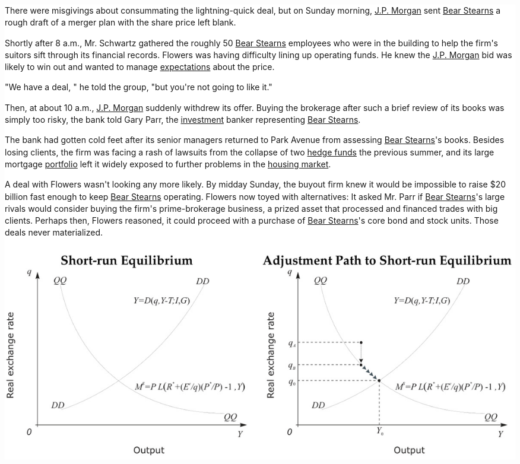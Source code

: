 There were misgivings about consummating the lightning-quick deal,  but on Sunday morning,  [J.P. Morgan](WSJ-Excerpts%20From%20the%20Lehman%20Report.md) sent [Bear Stearns](../The%20Fall%20of%20Bear%20Stearns.md) a rough draft of a merger plan with the share price left blank.

Shortly after 8 a.m.,  Mr. Schwartz gathered the roughly 50 [Bear Stearns](../The%20Fall%20of%20Bear%20Stearns.md) employees who were in the building to help the firm's suitors sift through its financial records. Flowers was having difficulty lining up operating funds. He knew the [J.P. Morgan](WSJ-Excerpts%20From%20the%20Lehman%20Report.md) bid was likely to win out and wanted to manage [expectations](../../../../Fixed%20Income%20Asset%20Pricing/Fixed%20Income%20Lecture%20Notes/FORWARD%20RATES%20AND%20TERM%20STRUCTURE.md) about the price.

"We have a deal,  " he told the group,  "but you're not going to like it."

Then,  at about 10 a.m.,  [J.P. Morgan](WSJ-Excerpts%20From%20the%20Lehman%20Report.md) suddenly withdrew its offer. Buying the brokerage after such a brief review of its books was simply too risky,  the bank told Gary Parr,  the [investment](../../../../Advanced%20Investments/An%20Asset%20Allocation%20Primer.md) banker representing [Bear Stearns](../The%20Fall%20of%20Bear%20Stearns.md).

The bank had gotten cold feet after its senior managers returned to Park Avenue from assessing [Bear Stearns](../The%20Fall%20of%20Bear%20Stearns.md)'s books. Besides losing clients,  the firm was facing a rash of lawsuits from the collapse of two [hedge funds](../../../../Financial%20Engineering/Basis%20Trade%20Explainer.md) the previous summer,  and its large mortgage [portfolio](../../../../Advanced%20Investments/An%20Asset%20Allocation%20Primer.md) left it widely exposed to further problems in the [housing market](../../../../International%20Finance/Bridgewater/Chapters/US%20Debt%20Crisis%20and%20Adjustment%20(2007–2011).md).

A deal with Flowers wasn't looking any more likely. By midday Sunday,  the buyout firm knew it would be impossible to raise $20 billion fast enough to keep [Bear Stearns](../The%20Fall%20of%20Bear%20Stearns.md) operating. Flowers now toyed with alternatives: It asked Mr. Parr if [Bear Stearns](../The%20Fall%20of%20Bear%20Stearns.md)'s large rivals would consider buying the firm's prime-brokerage business,  a prized asset that processed and financed trades with big clients. Perhaps then,  Flowers reasoned,  it could proceed with a purchase of [Bear Stearns](../The%20Fall%20of%20Bear%20Stearns.md)'s core bond and stock units. Those deals never materialized.

 ![500](Attachments/500-60.jpg)
